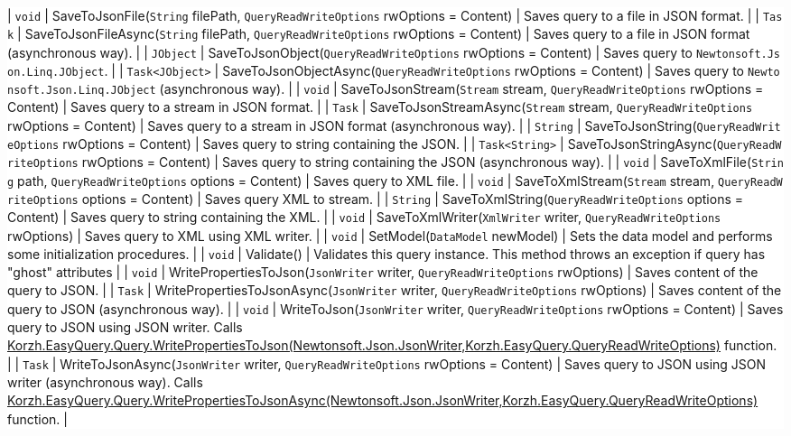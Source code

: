 | `void` | SaveToJsonFile(`String` filePath, `QueryReadWriteOptions` rwOptions = Content) | Saves query to a file in JSON format. | 
| `Task` | SaveToJsonFileAsync(`String` filePath, `QueryReadWriteOptions` rwOptions = Content) | Saves query to a file in JSON format (asynchronous way). | 
| `JObject` | SaveToJsonObject(`QueryReadWriteOptions` rwOptions = Content) | Saves query to `Newtonsoft.Json.Linq.JObject`. | 
| `Task<JObject>` | SaveToJsonObjectAsync(`QueryReadWriteOptions` rwOptions = Content) | Saves query to `Newtonsoft.Json.Linq.JObject` (asynchronous way). | 
| `void` | SaveToJsonStream(`Stream` stream, `QueryReadWriteOptions` rwOptions = Content) | Saves query to a stream in JSON format. | 
| `Task` | SaveToJsonStreamAsync(`Stream` stream, `QueryReadWriteOptions` rwOptions = Content) | Saves query to a stream in JSON format (asynchronous way). | 
| `String` | SaveToJsonString(`QueryReadWriteOptions` rwOptions = Content) | Saves query to string containing the JSON. | 
| `Task<String>` | SaveToJsonStringAsync(`QueryReadWriteOptions` rwOptions = Content) | Saves query to string containing the JSON (asynchronous way). | 
| `void` | SaveToXmlFile(`String` path, `QueryReadWriteOptions` options = Content) | Saves query to XML file. | 
| `void` | SaveToXmlStream(`Stream` stream, `QueryReadWriteOptions` options = Content) | Saves query XML to stream. | 
| `String` | SaveToXmlString(`QueryReadWriteOptions` options = Content) | Saves query to string containing the XML. | 
| `void` | SaveToXmlWriter(`XmlWriter` writer, `QueryReadWriteOptions` rwOptions) | Saves query to XML using XML writer. | 
| `void` | SetModel(`DataModel` newModel) | Sets the data model and performs some initialization procedures. | 
| `void` | Validate() | Validates this query instance.  This method throws an exception if query has "ghost" attributes | 
| `void` | WritePropertiesToJson(`JsonWriter` writer, `QueryReadWriteOptions` rwOptions) | Saves content of the query to JSON. | 
| `Task` | WritePropertiesToJsonAsync(`JsonWriter` writer, `QueryReadWriteOptions` rwOptions) | Saves content of the query to JSON (asynchronous way). | 
| `void` | WriteToJson(`JsonWriter` writer, `QueryReadWriteOptions` rwOptions = Content) | Saves query to JSON using JSON writer.  Calls [Korzh.EasyQuery.Query.WritePropertiesToJson(Newtonsoft.Json.JsonWriter,Korzh.EasyQuery.QueryReadWriteOptions)](/api-reference-5x/korzh-easyquery-namespace/query-class) function. | 
| `Task` | WriteToJsonAsync(`JsonWriter` writer, `QueryReadWriteOptions` rwOptions = Content) | Saves query to JSON using JSON writer (asynchronous way).  Calls [Korzh.EasyQuery.Query.WritePropertiesToJsonAsync(Newtonsoft.Json.JsonWriter,Korzh.EasyQuery.QueryReadWriteOptions)](/api-reference-5x/korzh-easyquery-namespace/query-class) function. |